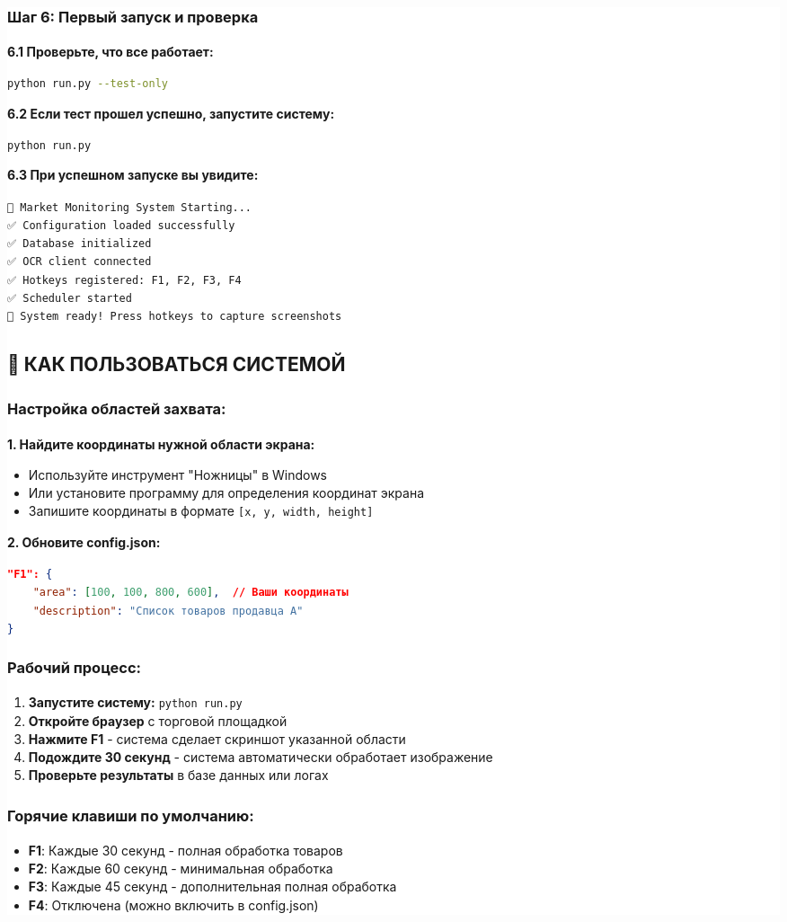 ### Шаг 6: Первый запуск и проверка

**6.1 Проверьте, что все работает:**
```bash
python run.py --test-only
```

**6.2 Если тест прошел успешно, запустите систему:**
```bash
python run.py
```

**6.3 При успешном запуске вы увидите:**
```
🚀 Market Monitoring System Starting...
✅ Configuration loaded successfully
✅ Database initialized  
✅ OCR client connected
✅ Hotkeys registered: F1, F2, F3, F4
✅ Scheduler started
📱 System ready! Press hotkeys to capture screenshots
```

## 🎯 КАК ПОЛЬЗОВАТЬСЯ СИСТЕМОЙ

### Настройка областей захвата:

**1. Найдите координаты нужной области экрана:**
- Используйте инструмент "Ножницы" в Windows
- Или установите программу для определения координат экрана
- Запишите координаты в формате `[x, y, width, height]`

**2. Обновите config.json:**
```json
"F1": {
    "area": [100, 100, 800, 600],  // Ваши координаты
    "description": "Список товаров продавца A"
}
```

### Рабочий процесс:

1. **Запустите систему:** `python run.py`
2. **Откройте браузер** с торговой площадкой
3. **Нажмите F1** - система сделает скриншот указанной области
4. **Подождите 30 секунд** - система автоматически обработает изображение
5. **Проверьте результаты** в базе данных или логах

### Горячие клавиши по умолчанию:
- **F1**: Каждые 30 секунд - полная обработка товаров
- **F2**: Каждые 60 секунд - минимальная обработка  
- **F3**: Каждые 45 секунд - дополнительная полная обработка
- **F4**: Отключена (можно включить в config.json)
